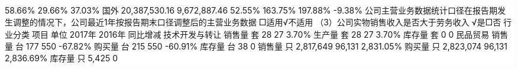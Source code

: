 58.66%
29.66%
37.03%
国外
20,387,530.16
9,672,887.46
52.55%
163.75%
197.88%
-9.38%
公司主营业务数据统计口径在报告期发生调整的情况下，公司最近1年按报告期末口径调整后的主营业务数据
□适用√不适用
（3）公司实物销售收入是否大于劳务收入
√是□否
行业分类
项目
单位
2017年
2016年
同比增减
技术开发与转让
销售量
套
28
27
3.70%
生产量
套
28
27
3.70%
库存量
套
0
0
民品贸易
销售量
台
177
550
-67.82%
购买量
台
215
550
-60.91%
库存量
台
38
0
销售量
只
2,817,649
96,131
2,831.05%
购买量
只
2,823,074
96,131
2,836.69%
库存量
只
5,425
0